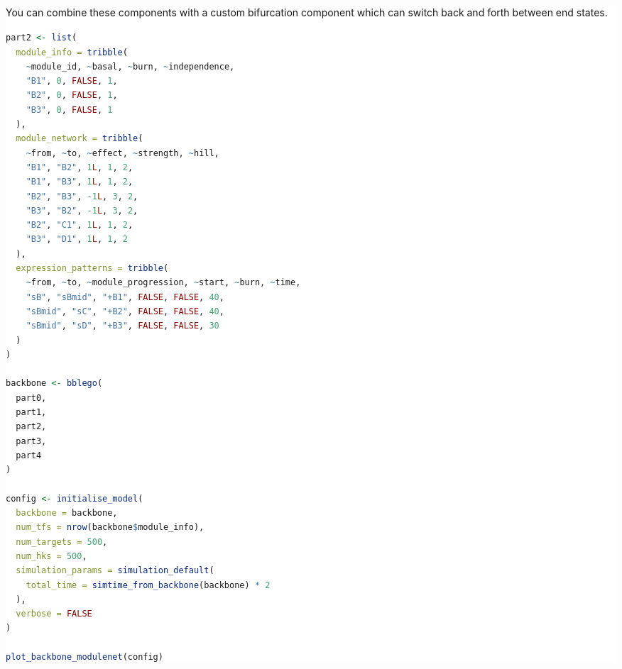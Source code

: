 You can combine these components with a custom bifurcation component
which can switch back and forth between end states.

``` r
part2 <- list(
  module_info = tribble(
    ~module_id, ~basal, ~burn, ~independence,
    "B1", 0, FALSE, 1,
    "B2", 0, FALSE, 1,
    "B3", 0, FALSE, 1
  ),
  module_network = tribble(
    ~from, ~to, ~effect, ~strength, ~hill,
    "B1", "B2", 1L, 1, 2,
    "B1", "B3", 1L, 1, 2,
    "B2", "B3", -1L, 3, 2,
    "B3", "B2", -1L, 3, 2,
    "B2", "C1", 1L, 1, 2,
    "B3", "D1", 1L, 1, 2
  ),
  expression_patterns = tribble(
    ~from, ~to, ~module_progression, ~start, ~burn, ~time,
    "sB", "sBmid", "+B1", FALSE, FALSE, 40,
    "sBmid", "sC", "+B2", FALSE, FALSE, 40,
    "sBmid", "sD", "+B3", FALSE, FALSE, 30
  )
)

backbone <- bblego(
  part0,
  part1,
  part2,
  part3,
  part4
)

config <- initialise_model(
  backbone = backbone,
  num_tfs = nrow(backbone$module_info),
  num_targets = 500,
  num_hks = 500,
  simulation_params = simulation_default(
    total_time = simtime_from_backbone(backbone) * 2
  ),
  verbose = FALSE
)

plot_backbone_modulenet(config)
```

